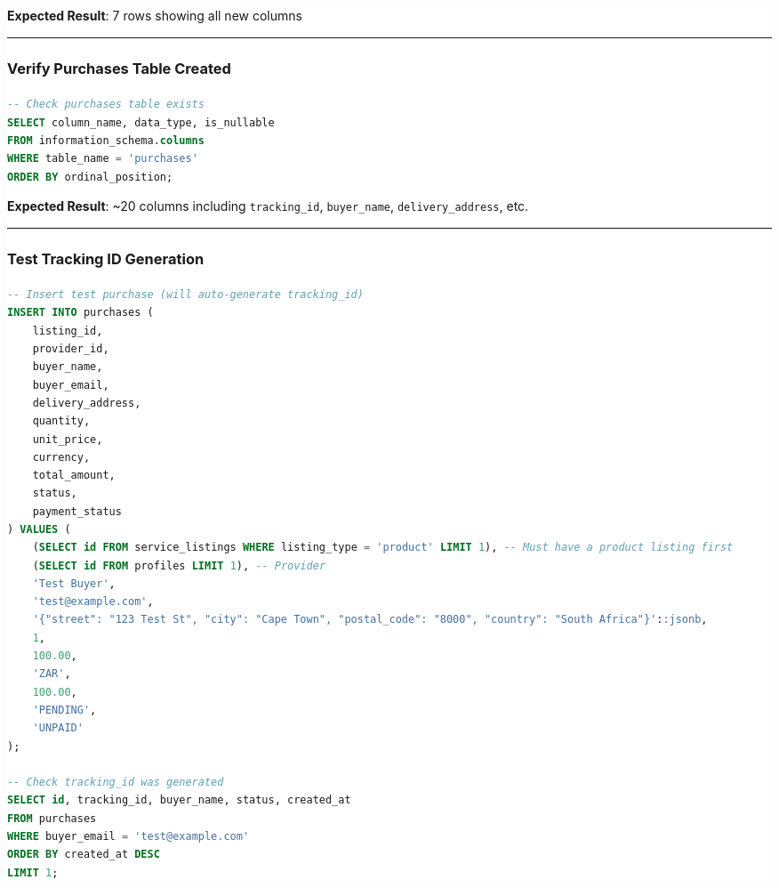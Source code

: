 **Expected Result**: 7 rows showing all new columns

---

### Verify Purchases Table Created

```sql
-- Check purchases table exists
SELECT column_name, data_type, is_nullable
FROM information_schema.columns
WHERE table_name = 'purchases'
ORDER BY ordinal_position;
```

**Expected Result**: ~20 columns including `tracking_id`, `buyer_name`, `delivery_address`, etc.

---

### Test Tracking ID Generation

```sql
-- Insert test purchase (will auto-generate tracking_id)
INSERT INTO purchases (
    listing_id,
    provider_id,
    buyer_name,
    buyer_email,
    delivery_address,
    quantity,
    unit_price,
    currency,
    total_amount,
    status,
    payment_status
) VALUES (
    (SELECT id FROM service_listings WHERE listing_type = 'product' LIMIT 1), -- Must have a product listing first
    (SELECT id FROM profiles LIMIT 1), -- Provider
    'Test Buyer',
    'test@example.com',
    '{"street": "123 Test St", "city": "Cape Town", "postal_code": "8000", "country": "South Africa"}'::jsonb,
    1,
    100.00,
    'ZAR',
    100.00,
    'PENDING',
    'UNPAID'
);

-- Check tracking_id was generated
SELECT id, tracking_id, buyer_name, status, created_at
FROM purchases
WHERE buyer_email = 'test@example.com'
ORDER BY created_at DESC
LIMIT 1;
```
